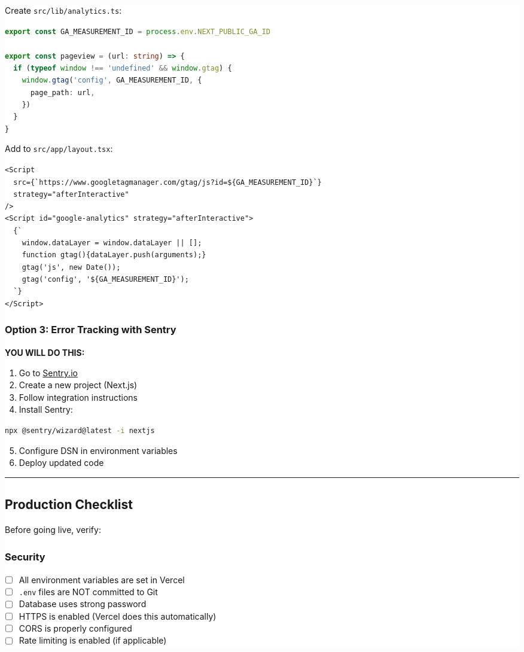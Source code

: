 Create `src/lib/analytics.ts`:

```typescript
export const GA_MEASUREMENT_ID = process.env.NEXT_PUBLIC_GA_ID

export const pageview = (url: string) => {
  if (typeof window !== 'undefined' && window.gtag) {
    window.gtag('config', GA_MEASUREMENT_ID, {
      page_path: url,
    })
  }
}
```

Add to `src/app/layout.tsx`:

```tsx
<Script
  src={`https://www.googletagmanager.com/gtag/js?id=${GA_MEASUREMENT_ID}`}
  strategy="afterInteractive"
/>
<Script id="google-analytics" strategy="afterInteractive">
  {`
    window.dataLayer = window.dataLayer || [];
    function gtag(){dataLayer.push(arguments);}
    gtag('js', new Date());
    gtag('config', '${GA_MEASUREMENT_ID}');
  `}
</Script>
```

### Option 3: Error Tracking with Sentry

**YOU WILL DO THIS:**

1. Go to [Sentry.io](https://sentry.io)
2. Create a new project (Next.js)
3. Follow integration instructions
4. Install Sentry:

```bash
npx @sentry/wizard@latest -i nextjs
```

5. Configure DSN in environment variables
6. Deploy updated code

---

## Production Checklist

Before going live, verify:

### Security
- [ ] All environment variables are set in Vercel
- [ ] `.env` files are NOT committed to Git
- [ ] Database uses strong password
- [ ] HTTPS is enabled (Vercel does this automatically)
- [ ] CORS is properly configured
- [ ] Rate limiting is enabled (if applicable)
